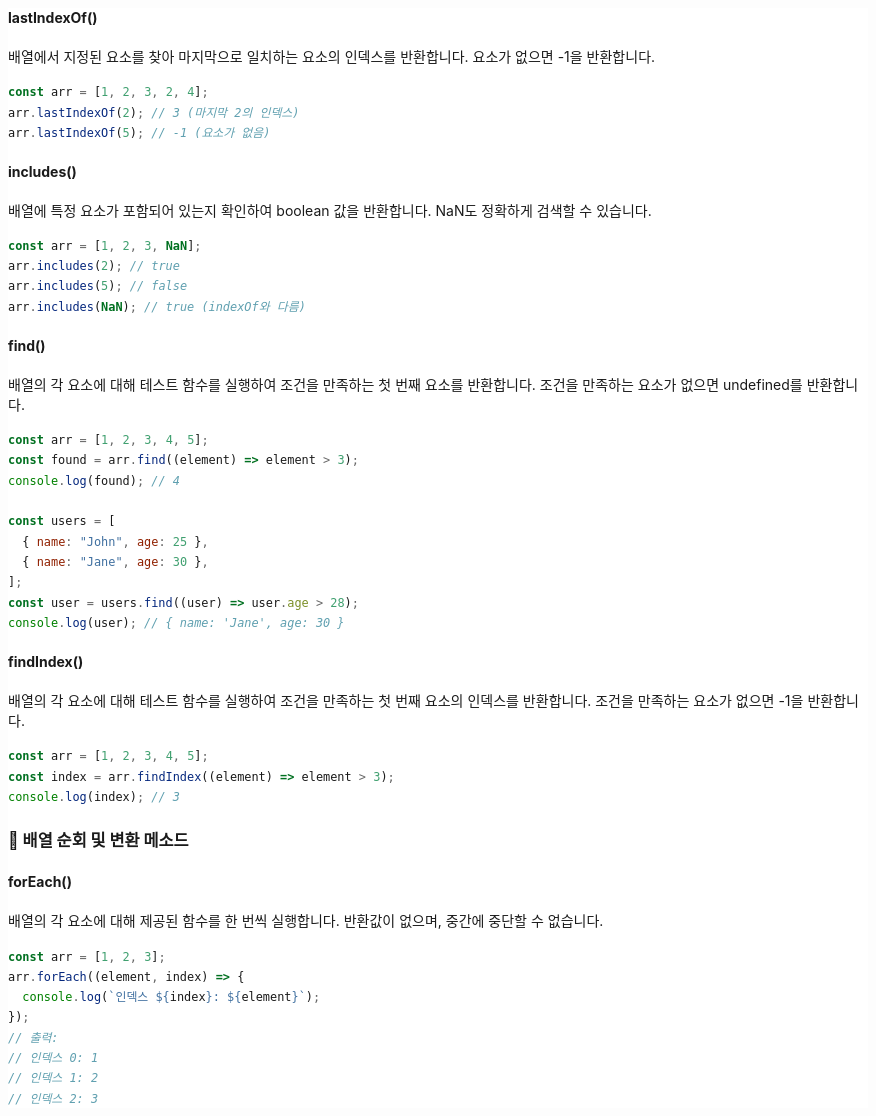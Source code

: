 #### lastIndexOf()

배열에서 지정된 요소를 찾아 마지막으로 일치하는 요소의 인덱스를 반환합니다. 요소가 없으면 -1을 반환합니다.

```javascript
const arr = [1, 2, 3, 2, 4];
arr.lastIndexOf(2); // 3 (마지막 2의 인덱스)
arr.lastIndexOf(5); // -1 (요소가 없음)
```

#### includes()

배열에 특정 요소가 포함되어 있는지 확인하여 boolean 값을 반환합니다. NaN도 정확하게 검색할 수 있습니다.

```javascript
const arr = [1, 2, 3, NaN];
arr.includes(2); // true
arr.includes(5); // false
arr.includes(NaN); // true (indexOf와 다름)
```

#### find()

배열의 각 요소에 대해 테스트 함수를 실행하여 조건을 만족하는 첫 번째 요소를 반환합니다. 조건을 만족하는 요소가 없으면 undefined를 반환합니다.

```javascript
const arr = [1, 2, 3, 4, 5];
const found = arr.find((element) => element > 3);
console.log(found); // 4

const users = [
  { name: "John", age: 25 },
  { name: "Jane", age: 30 },
];
const user = users.find((user) => user.age > 28);
console.log(user); // { name: 'Jane', age: 30 }
```

#### findIndex()

배열의 각 요소에 대해 테스트 함수를 실행하여 조건을 만족하는 첫 번째 요소의 인덱스를 반환합니다. 조건을 만족하는 요소가 없으면 -1을 반환합니다.

```javascript
const arr = [1, 2, 3, 4, 5];
const index = arr.findIndex((element) => element > 3);
console.log(index); // 3
```

### 🔄 배열 순회 및 변환 메소드

#### forEach()

배열의 각 요소에 대해 제공된 함수를 한 번씩 실행합니다. 반환값이 없으며, 중간에 중단할 수 없습니다.

```javascript
const arr = [1, 2, 3];
arr.forEach((element, index) => {
  console.log(`인덱스 ${index}: ${element}`);
});
// 출력:
// 인덱스 0: 1
// 인덱스 1: 2
// 인덱스 2: 3
```

